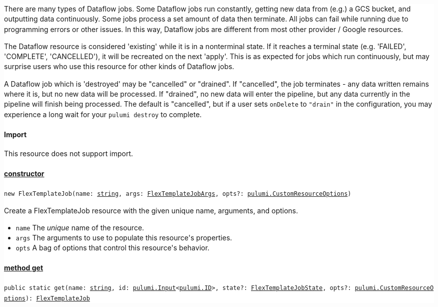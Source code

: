 There are many types of Dataflow jobs.  Some Dataflow jobs run constantly,
getting new data from (e.g.) a GCS bucket, and outputting data continuously.
Some jobs process a set amount of data then terminate. All jobs can fail while
running due to programming errors or other issues. In this way, Dataflow jobs
are different from most other provider / Google resources.

The Dataflow resource is considered 'existing' while it is in a nonterminal
state.  If it reaches a terminal state (e.g. 'FAILED', 'COMPLETE',
'CANCELLED'), it will be recreated on the next 'apply'.  This is as expected for
jobs which run continuously, but may surprise users who use this resource for
other kinds of Dataflow jobs.

A Dataflow job which is 'destroyed' may be "cancelled" or "drained".  If
"cancelled", the job terminates - any data written remains where it is, but no
new data will be processed.  If "drained", no new data will enter the pipeline,
but any data currently in the pipeline will finish being processed.  The default
is "cancelled", but if a user sets `onDelete` to `"drain"` in the
configuration, you may experience a long wait for your `pulumi destroy` to
complete.

#### Import

This resource does not support import.

<h4 class="pdoc-member-header" id="FlexTemplateJob-constructor">
<a class="pdoc-child-name" href="https://github.com/pulumi/pulumi-gcp/blob/d2a042ddab1ab562409b1b0e98628f0272e98ead/sdk/nodejs/dataflow/flexTemplateJob.ts#L121"> <b>constructor</b></a>
</h4>


<pre class="highlight"><code><span class='kd'></span><span class='kd'>new</span> FlexTemplateJob(name: <span class='kd'><a href='https://developer.mozilla.org/en-US/docs/Web/JavaScript/Reference/Global_Objects/String'>string</a></span>, args: <a href='#FlexTemplateJobArgs'>FlexTemplateJobArgs</a>, opts?: <a href='/docs/reference/pkg/nodejs/pulumi/pulumi/#CustomResourceOptions'>pulumi.CustomResourceOptions</a>)</code></pre>


Create a FlexTemplateJob resource with the given unique name, arguments, and options.

* `name` The _unique_ name of the resource.
* `args` The arguments to use to populate this resource&#39;s properties.
* `opts` A bag of options that control this resource&#39;s behavior.

<h4 class="pdoc-member-header" id="FlexTemplateJob-get">
<a class="pdoc-child-name" href="https://github.com/pulumi/pulumi-gcp/blob/d2a042ddab1ab562409b1b0e98628f0272e98ead/sdk/nodejs/dataflow/flexTemplateJob.ts#L64">method <b>get</b></a>
</h4>


<pre class="highlight"><code><span class='kd'>public static </span>get(name: <span class='kd'><a href='https://developer.mozilla.org/en-US/docs/Web/JavaScript/Reference/Global_Objects/String'>string</a></span>, id: <a href='/docs/reference/pkg/nodejs/pulumi/pulumi/#Input'>pulumi.Input</a>&lt;<a href='/docs/reference/pkg/nodejs/pulumi/pulumi/#ID'>pulumi.ID</a>&gt;, state?: <a href='#FlexTemplateJobState'>FlexTemplateJobState</a>, opts?: <a href='/docs/reference/pkg/nodejs/pulumi/pulumi/#CustomResourceOptions'>pulumi.CustomResourceOptions</a>): <a href='#FlexTemplateJob'>FlexTemplateJob</a></code></pre>
